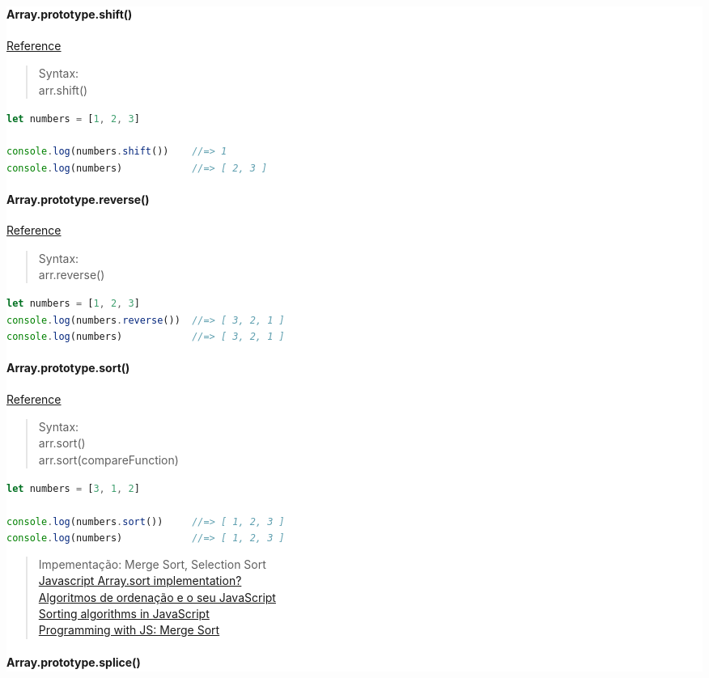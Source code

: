 #### Array.prototype.shift()

[Reference](https://developer.mozilla.org/en-US/docs/Web/JavaScript/Reference/Global_Objects/Array/shift)

> Syntax:<br>
> arr.shift()

```js
let numbers = [1, 2, 3]

console.log(numbers.shift())    //=> 1
console.log(numbers)            //=> [ 2, 3 ]
```

#### Array.prototype.reverse()

[Reference](https://developer.mozilla.org/en-US/docs/Web/JavaScript/Reference/Global_Objects/Array/reverse)

> Syntax:<br>
> arr.reverse()

```js
let numbers = [1, 2, 3]
console.log(numbers.reverse())  //=> [ 3, 2, 1 ]
console.log(numbers)            //=> [ 3, 2, 1 ]
```

#### Array.prototype.sort()

[Reference](https://developer.mozilla.org/en-US/docs/Web/JavaScript/Reference/Global_Objects/Array/sort)

> Syntax:<br>
> arr.sort()<br>
> arr.sort(compareFunction)

```js
let numbers = [3, 1, 2]

console.log(numbers.sort())     //=> [ 1, 2, 3 ]
console.log(numbers)            //=> [ 1, 2, 3 ]
```

> Impementação: Merge Sort, Selection Sort<br>
> [Javascript Array.sort implementation?](https://stackoverflow.com/questions/234683/javascript-array-sort-implementation#answer-236534)<br>
> [Algoritmos de ordenação e o seu JavaScript](https://medium.com/tableless/algoritmos-de-ordenação-e-o-seu-javascript-65d50723ae57)<br>
> [Sorting algorithms in JavaScript](https://medium.com/front-end-hacking/sorting-algorithms-in-javascript-2fb985af6880)<br>
> [Programming with JS: Merge Sort](https://hackernoon.com/programming-with-js-merge-sort-deb677b777c0)

#### Array.prototype.splice()
